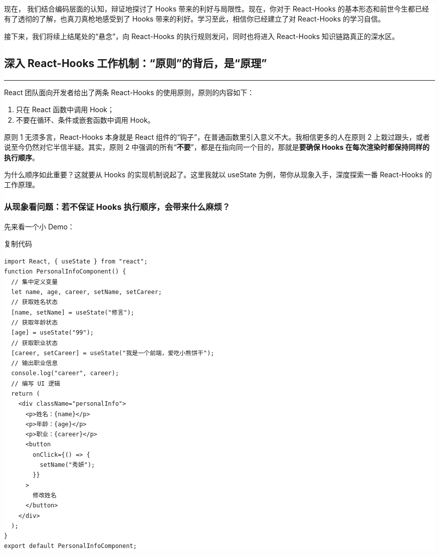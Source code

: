 现在， 我们结合编码层面的认知，辩证地探讨了 Hooks 带来的利好与局限性。现在，你对于 React-Hooks 的基本形态和前世今生都已经有了透彻的了解，也真刀真枪地感受到了 Hooks 带来的利好。学习至此，相信你已经建立了对 React-Hooks 的学习自信。

接下来，我们将续上结尾处的“悬念”，向 React-Hooks 的执行规则发问，同时也将进入 React-Hooks 知识链路真正的深水区。



## **深入 React-Hooks 工作机制：“原则”的背后，是“原理”**

------

React 团队面向开发者给出了两条 React-Hooks 的使用原则，原则的内容如下：

1. 只在 React 函数中调用 Hook；
2. 不要在循环、条件或嵌套函数中调用 Hook。

原则 1 无须多言，React-Hooks 本身就是 React 组件的“钩子”，在普通函数里引入意义不大。我相信更多的人在原则 2 上栽过跟头，或者说至今仍然对它半信半疑。其实，原则 2 中强调的所有“**不要**”，都是在指向同一个目的，那就是**要确保 Hooks 在每次渲染时都保持同样的执行顺序**。

为什么顺序如此重要？这就要从 Hooks 的实现机制说起了。这里我就以 useState 为例，带你从现象入手，深度探索一番 React-Hooks 的工作原理。

### 从现象看问题：若不保证 Hooks 执行顺序，会带来什么麻烦？

先来看一个小 Demo：

复制代码

```
import React, { useState } from "react";
function PersonalInfoComponent() {
  // 集中定义变量
  let name, age, career, setName, setCareer;
  // 获取姓名状态
  [name, setName] = useState("修言");
  // 获取年龄状态
  [age] = useState("99");   
  // 获取职业状态
  [career, setCareer] = useState("我是一个前端，爱吃小熊饼干");
  // 输出职业信息
  console.log("career", career);
  // 编写 UI 逻辑
  return (
    <div className="personalInfo">
      <p>姓名：{name}</p>
      <p>年龄：{age}</p>
      <p>职业：{career}</p>
      <button
        onClick={() => {
          setName("秀妍");
        }}
      >
        修改姓名 
      </button>
    </div>
  );
}
export default PersonalInfoComponent;
```
